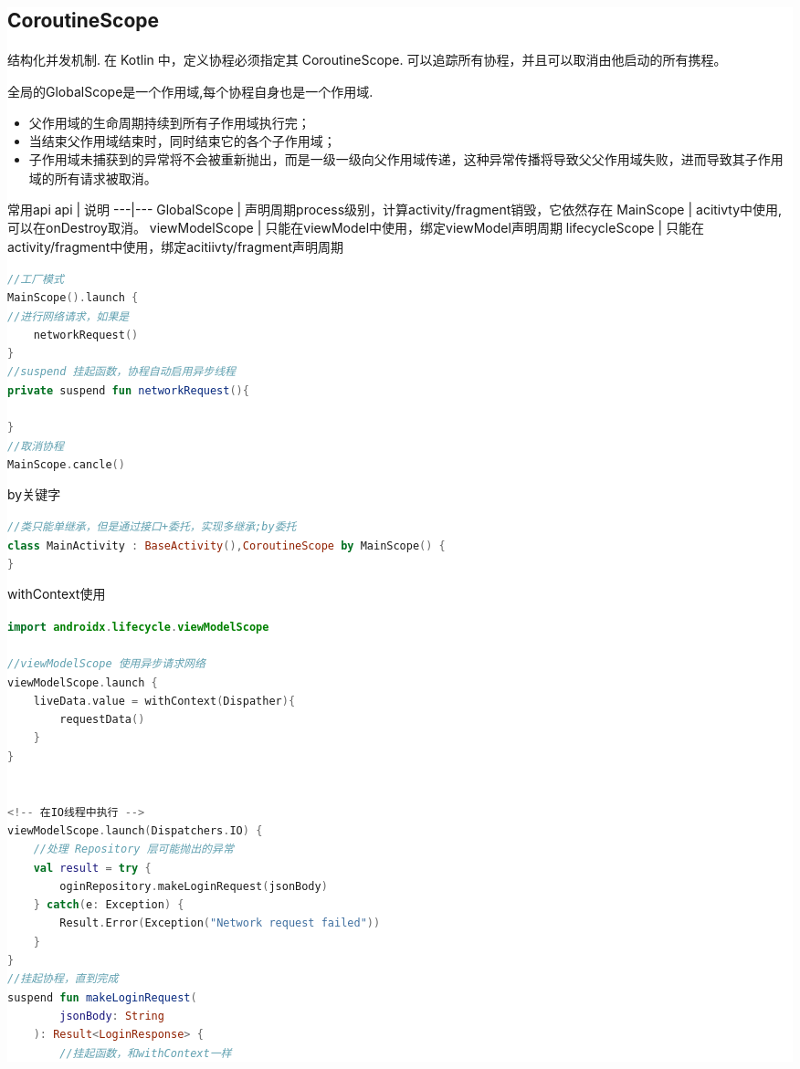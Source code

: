 ## CoroutineScope
结构化并发机制.
在 Kotlin 中，定义协程必须指定其 CoroutineScope. 可以追踪所有协程，并且可以取消由他启动的所有携程。

全局的GlobalScope是一个作用域,每个协程自身也是一个作用域.
* 父作用域的生命周期持续到所有子作用域执行完；
* 当结束父作用域结束时，同时结束它的各个子作用域；
* 子作用域未捕获到的异常将不会被重新抛出，而是一级一级向父作用域传递，这种异常传播将导致父父作用域失败，进而导致其子作用域的所有请求被取消。



常用api
api | 说明
---|---
GlobalScope | 声明周期process级别，计算activity/fragment销毁，它依然存在
MainScope | acitivty中使用,可以在onDestroy取消。
viewModelScope | 只能在viewModel中使用，绑定viewModel声明周期
lifecycleScope | 只能在activity/fragment中使用，绑定acitiivty/fragment声明周期


```kt
//工厂模式
MainScope().launch {
//进行网络请求，如果是
    networkRequest()
}
//suspend 挂起函数，协程自动启用异步线程
private suspend fun networkRequest(){

}
//取消协程
MainScope.cancle()
```


by关键字
```kt
//类只能单继承，但是通过接口+委托，实现多继承;by委托
class MainActivity : BaseActivity(),CoroutineScope by MainScope() {
}
```
withContext使用
```kt
import androidx.lifecycle.viewModelScope

//viewModelScope 使用异步请求网络
viewModelScope.launch {
    liveData.value = withContext(Dispather){
        requestData()
    }
}


<!-- 在IO线程中执行 -->
viewModelScope.launch(Dispatchers.IO) {
    //处理 Repository 层可能抛出的异常
    val result = try {
        oginRepository.makeLoginRequest(jsonBody)
    } catch(e: Exception) {
        Result.Error(Exception("Network request failed"))
    }
}
//挂起协程，直到完成
suspend fun makeLoginRequest(
        jsonBody: String
    ): Result<LoginResponse> {
        //挂起函数，和withContext一样
```